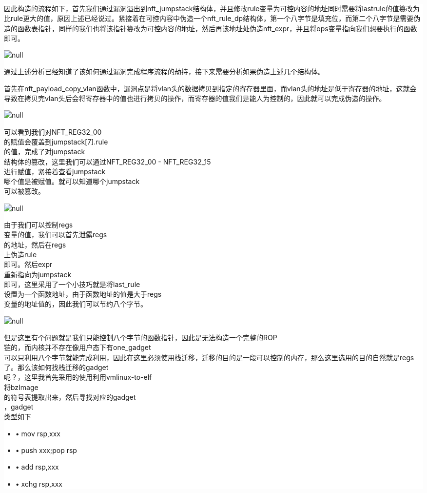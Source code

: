   
因此构造的流程如下，首先我们通过漏洞溢出到nft_jumpstack结构体，并且修改rule变量为可控内容的地址同时需要将lastrule的值篡改为比rule更大的值，原因上述已经说过。紧接着在可控内容中伪造一个nft_rule_dp结构体，第一个八字节是填充位，而第二个八字节是需要伪造的函数表指针，同样的我们也将该指针篡改为可控内容的地址，然后再该地址处伪造nft_expr，并且将ops变量指向我们想要执行的函数即可。  
  
![](https://mmbiz.qpic.cn/mmbiz_jpg/3RhuVysG9LfkLTmfyhTaDvWzunVLzese3Rjpic0rxrbGpyfzrzfIoudu0yvr3tJc4siaK6JdFc9HmtAOCiaibnjr9g/640?wx_fmt=other&from=appmsg "null")  
  
  
通过上述分析已经知道了该如何通过漏洞完成程序流程的劫持，接下来需要分析如果伪造上述几个结构体。  
  
首先在nft_payload_copy_vlan函数中，漏洞点是将vlan头的数据拷贝到指定的寄存器里面，而vlan头的地址是低于寄存器的地址，这就会导致在拷贝完vlan头后会将寄存器中的值也进行拷贝的操作，而寄存器的值我们是能人为控制的，因此就可以完成伪造的操作。  
  
![](https://mmbiz.qpic.cn/mmbiz_jpg/3RhuVysG9LfkLTmfyhTaDvWzunVLzeseib6xPib4sE5G0SiaIxJywAgV6XLicbYCuepJS3nzH2F0JLGUDCiaeHcU82w/640?wx_fmt=other&from=appmsg "null")  
  
  
可以看到我们对NFT_REG32_00  
的赋值会覆盖到jumpstack[7].rule  
的值，完成了对jumpstack  
结构体的篡改，这里我们可以通过NFT_REG32_00 - NFT_REG32_15  
进行赋值，紧接着查看jumpstack  
哪个值是被赋值。就可以知道哪个jumpstack  
可以被篡改。  
  
![](https://mmbiz.qpic.cn/mmbiz_jpg/3RhuVysG9LfkLTmfyhTaDvWzunVLzesexA9uRelMOvXKSOkr4yQEmombCImhFVKfs0iatfJcupHPUHqXKNjwhAw/640?wx_fmt=other&from=appmsg "null")  
  
  
由于我们可以控制regs  
变量的值，我们可以首先泄露regs  
的地址，然后在regs  
上伪造rule  
即可。然后expr  
重新指向为jumpstack  
即可，这里采用了一个小技巧就是将last_rule  
设置为一个函数地址，由于函数地址的值是大于regs  
变量的地址值的，因此我们可以节约八个字节。  
  
![](https://mmbiz.qpic.cn/mmbiz_jpg/3RhuVysG9LfkLTmfyhTaDvWzunVLzeseUECIqxicTAXPRg2wicrITtEKpOzMdQTlxpvHTcBHy73bl9f0vTWVJzGQ/640?wx_fmt=other&from=appmsg "null")  
  
  
但是这里有个问题就是我们只能控制八个字节的函数指针，因此是无法构造一个完整的ROP  
链的，而内核并不存在像用户态下有one_gadget  
可以只利用八个字节就能完成利用，因此在这里必须使用栈迁移，迁移的目的是一段可以控制的内存，那么这里选用的目的自然就是regs  
了。那么该如何找栈迁移的gadget  
呢？，这里我首先采用的使用利用vmlinux-to-elf  
将bzImage  
的符号表提取出来，然后寻找对应的gadget  
，gadget  
类型如下  
- • mov rsp,xxx  
  
- • push xxx;pop rsp  
  
- • add rsp,xxx  
  
- • xchg rsp,xxx  
  